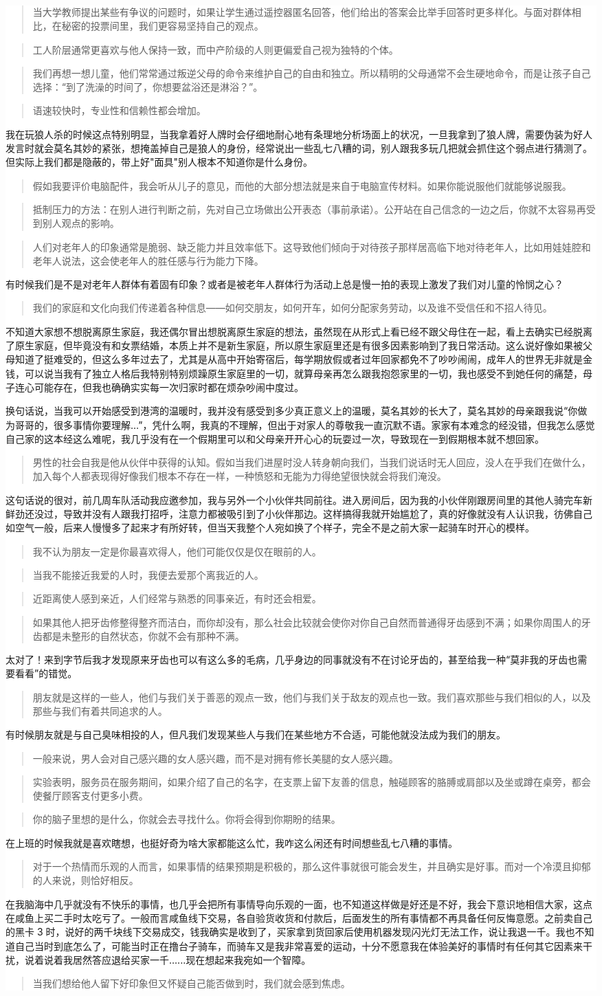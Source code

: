 > 当大学教师提出某些有争议的问题时，如果让学生通过遥控器匿名回答，他们给出的答案会比举手回答时更多样化。与面对群体相比，在秘密的投票间里，我们更容易坚持自己的观点。

> 工人阶层通常更喜欢与他人保持一致，而中产阶级的人则更偏爱自己视为独特的个体。

> 我们再想一想儿童，他们常常通过叛逆父母的命令来维护自己的自由和独立。所以精明的父母通常不会生硬地命令，而是让孩子自己选择：“到了洗澡的时间了，你想要盆浴还是淋浴？”。

> 语速较快时，专业性和信赖性都会增加。

我在玩狼人杀的时候这点特别明显，当我拿着好人牌时会仔细地耐心地有条理地分析场面上的状况，一旦我拿到了狼人牌，需要伪装为好人发言时就会莫名其妙的紧张，想掩盖掉自己是狼人的身份，经常说出一些乱七八糟的词，别人跟我多玩几把就会抓住这个弱点进行猜测了。但实际上我们都是隐蔽的，带上好"面具"别人根本不知道你是什么身份。


> 假如我要评价电脑配件，我会听从儿子的意见，而他的大部分想法就是来自于电脑宣传材料。如果你能说服他们就能够说服我。

> 抵制压力的方法：在别人进行判断之前，先对自己立场做出公开表态（事前承诺）。公开站在自己信念的一边之后，你就不太容易再受到别人观点的影响。

> 人们对老年人的印象通常是脆弱、缺乏能力并且效率低下。这导致他们倾向于对待孩子那样居高临下地对待老年人，比如用娃娃腔和老年人说法，这会使老年人的胜任感与行为能力下降。

有时候我们是不是对老年人群体有着固有印象？或者是被老年人群体行为活动上总是慢一拍的表现上激发了我们对儿童的怜悯之心？

> 我们的家庭和文化向我们传递着各种信息——如何交朋友，如何开车，如何分配家务劳动，以及谁不受信任和不招人待见。

不知道大家想不想脱离原生家庭，我还偶尔冒出想脱离原生家庭的想法，虽然现在从形式上看已经不跟父母住在一起，看上去确实已经脱离了原生家庭，但毕竟没有和女票结婚，本质上并不是新生家庭，所以原生家庭里还是有很多因素影响到了我日常活动。这么说好像如果被父母知道了挺难受的，但这么多年过去了，尤其是从高中开始寄宿后，每学期放假或者过年回家都免不了吵吵闹闹，成年人的世界无非就是金钱，可以说当我有了独立人格后我特别特别烦躁原生家庭里的一切，就算母亲再怎么跟我抱怨家里的一切，我也感受不到她任何的痛楚，母子连心可能存在，但我也确确实实每一次归家时都在烦杂吵闹中度过。

换句话说，当我可以开始感受到港湾的温暖时，我并没有感受到多少真正意义上的温暖，莫名其妙的长大了，莫名其妙的母亲跟我说“你做为哥哥的，很多事情你要理解...”，凭什么啊，我真的不理解，但出于对家人的尊敬我一直沉默不语。家家有本难念的经没错，但我怎么感觉自己家的这本经这么难呢，我几乎没有在一个假期里可以和父母亲开开心心的玩耍过一次，导致现在一到假期根本就不想回家。

> 男性的社会自我是他从伙伴中获得的认知。假如当我们进屋时没人转身朝向我们，当我们说话时无人回应，没人在乎我们在做什么，加入每个人都表现得好像我们根本不存在一样，一种愤怒和无能为力得绝望很快就会将我们淹没。

这句话说的很对，前几周车队活动我应邀参加，我与另外一个小伙伴共同前往。进入房间后，因为我的小伙伴刚跟房间里的其他人骑完车新鲜劲还没过，导致并没有人跟我打招呼，注意力都被吸引到了小伙伴那边。这样搞得我就开始尴尬了，真的好像就没有人认识我，彷佛自己如空气一般，后来人慢慢多了起来才有所好转，但当天我整个人宛如换了个样子，完全不是之前大家一起骑车时开心的模样。

> 我不认为朋友一定是你最喜欢得人，他们可能仅仅是仅在眼前的人。

> 当我不能接近我爱的人时，我便去爱那个离我近的人。

> 近距离使人感到亲近，人们经常与熟悉的同事亲近，有时还会相爱。

> 如果其他人把牙齿修整得整齐而洁白，而你却没有，那么社会比较就会使你对你自己自然而普通得牙齿感到不满；如果你周围人的牙齿都是未整形的自然状态，你就不会有那种不满。

太对了！来到字节后我才发现原来牙齿也可以有这么多的毛病，几乎身边的同事就没有不在讨论牙齿的，甚至给我一种“莫非我的牙齿也需要看看”的错觉。

> 朋友就是这样的一些人，他们与我们关于善恶的观点一致，他们与我们关于敌友的观点也一致。我们喜欢那些与我们相似的人，以及那些与我们有着共同追求的人。

有时候朋友就是与自己臭味相投的人，但凡我们发现某些人与我们在某些地方不合适，可能他就没法成为我们的朋友。

> 一般来说，男人会对自己感兴趣的女人感兴趣，而不是对拥有修长美腿的女人感兴趣。

> 实验表明，服务员在服务期间，如果介绍了自己的名字，在支票上留下友善的信息，触碰顾客的胳膊或肩部以及坐或蹲在桌旁，都会使餐厅顾客支付更多小费。

> 你的脑子里想的是什么，你就会去寻找什么。你将会得到你期盼的结果。

在上班的时候我就是喜欢瞎想，也挺好奇为啥大家都能这么忙，我咋这么闲还有时间想些乱七八糟的事情。

> 对于一个热情而乐观的人而言，如果事情的结果预期是积极的，那么这件事就很可能会发生，并且确实是好事。而对一个冷漠且抑郁的人来说，则恰好相反。

在我脑海中几乎就没有不快乐的事情，也几乎会把所有事情导向乐观的一面，也不知道这样做是好还是不好，我会下意识地相信大家，这点在咸鱼上买二手时太吃亏了。一般而言咸鱼线下交易，各自验货收货和付款后，后面发生的所有事情都不再具备任何反悔意愿。之前卖自己的黑卡 3 时，说好的两千块线下交易成交，钱我确实是收到了，买家拿到货回家后使用机器发现闪光灯无法工作，说让我退一千。我也不知道自己当时到底怎么了，可能当时正在撸台子骑车，而骑车又是我非常喜爱的运动，十分不愿意我在体验美好的事情时有任何其它因素来干扰，说着说着我居然答应退给买家一千......现在想起来我宛如一个智障。

> 当我们想给他人留下好印象但又怀疑自己能否做到时，我们就会感到焦虑。
